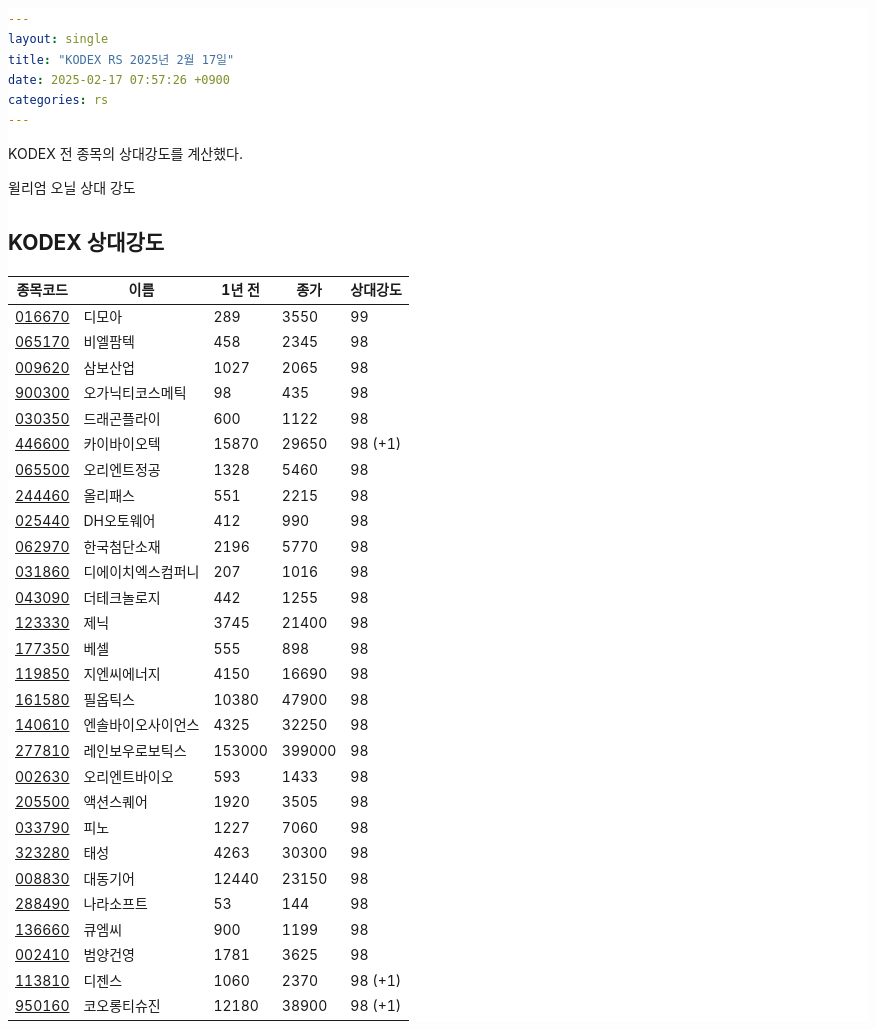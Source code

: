```yaml
---
layout: single
title: "KODEX RS 2025년 2월 17일"
date: 2025-02-17 07:57:26 +0900
categories: rs
---
```

KODEX 전 종목의 상대강도를 계산했다.

윌리엄 오닐 상대 강도

## KODEX 상대강도

|종목코드|이름|1년 전|종가|상대강도|
|------|---|-----|--|------|
|[016670](https://finance.daum.net/quotes/A016670)|디모아|289|3550|99 |
|[065170](https://finance.daum.net/quotes/A065170)|비엘팜텍|458|2345|98 |
|[009620](https://finance.daum.net/quotes/A009620)|삼보산업|1027|2065|98 |
|[900300](https://finance.daum.net/quotes/A900300)|오가닉티코스메틱|98|435|98 |
|[030350](https://finance.daum.net/quotes/A030350)|드래곤플라이|600|1122|98 |
|[446600](https://finance.daum.net/quotes/A446600)|카이바이오텍|15870|29650|98 (+1)|
|[065500](https://finance.daum.net/quotes/A065500)|오리엔트정공|1328|5460|98 |
|[244460](https://finance.daum.net/quotes/A244460)|올리패스|551|2215|98 |
|[025440](https://finance.daum.net/quotes/A025440)|DH오토웨어|412|990|98 |
|[062970](https://finance.daum.net/quotes/A062970)|한국첨단소재|2196|5770|98 |
|[031860](https://finance.daum.net/quotes/A031860)|디에이치엑스컴퍼니|207|1016|98 |
|[043090](https://finance.daum.net/quotes/A043090)|더테크놀로지|442|1255|98 |
|[123330](https://finance.daum.net/quotes/A123330)|제닉|3745|21400|98 |
|[177350](https://finance.daum.net/quotes/A177350)|베셀|555|898|98 |
|[119850](https://finance.daum.net/quotes/A119850)|지엔씨에너지|4150|16690|98 |
|[161580](https://finance.daum.net/quotes/A161580)|필옵틱스|10380|47900|98 |
|[140610](https://finance.daum.net/quotes/A140610)|엔솔바이오사이언스|4325|32250|98 |
|[277810](https://finance.daum.net/quotes/A277810)|레인보우로보틱스|153000|399000|98 |
|[002630](https://finance.daum.net/quotes/A002630)|오리엔트바이오|593|1433|98 |
|[205500](https://finance.daum.net/quotes/A205500)|액션스퀘어|1920|3505|98 |
|[033790](https://finance.daum.net/quotes/A033790)|피노|1227|7060|98 |
|[323280](https://finance.daum.net/quotes/A323280)|태성|4263|30300|98 |
|[008830](https://finance.daum.net/quotes/A008830)|대동기어|12440|23150|98 |
|[288490](https://finance.daum.net/quotes/A288490)|나라소프트|53|144|98 |
|[136660](https://finance.daum.net/quotes/A136660)|큐엠씨|900|1199|98 |
|[002410](https://finance.daum.net/quotes/A002410)|범양건영|1781|3625|98 |
|[113810](https://finance.daum.net/quotes/A113810)|디젠스|1060|2370|98 (+1)|
|[950160](https://finance.daum.net/quotes/A950160)|코오롱티슈진|12180|38900|98 (+1)|